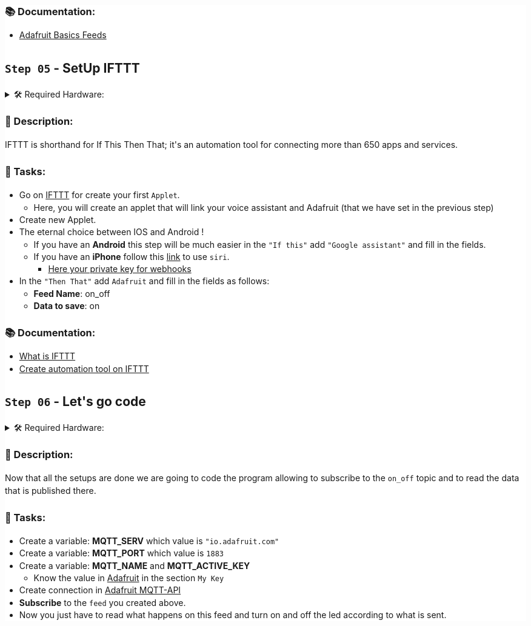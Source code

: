 ### 📚 Documentation:
- [Adafruit Basics Feeds](https://learn.adafruit.com/adafruit-io-basics-feeds)

## **`Step 05`** - SetUp IFTTT

<details><summary> 🛠️ Required Hardware:</summary></details>

### 📑 Description:  

IFTTT is shorthand for If This Then That; it's an automation tool for connecting more than 650 apps and services.  

### 📌 Tasks:
- Go on [IFTTT](https://ifttt.com/home) for create your first `Applet`.
  - Here, you will create an applet that will link your voice assistant and Adafruit (that we have set in the previous step)
- Create new Applet.
- The eternal choice between IOS and Android ! 
  - If you have an **Android** this step will be much easier in the `"If this"` add `"Google assistant"` and fill in the fields.
  - If you have an **iPhone** follow this [link](https://help.ifttt.com/hc/en-us/articles/360053753113-Use-Siri-to-Run-IFTTT-Applets) to use `siri`.
    - [Here your private key for webhooks](https://ifttt.com/maker_webhooks)
- In the `"Then That"` add `Adafruit` and fill in the fields as follows:
  - **Feed Name**: on_off
  - **Data to save**: on

### 📚 Documentation:
- [What is IFTTT](https://www.businessinsider.fr/us/what-is-ifttt)
- [Create automation tool on IFTTT](https://ifttt.com/home)


## **`Step 06`** - Let's go code

<details><summary> 🛠️ Required Hardware:</summary></details>

### 📑 Description:  

Now that all the setups are done we are going to code the program allowing to subscribe to the `on_off` topic and to read the data that is published there.  

### 📌 Tasks:
- Create a variable: **MQTT_SERV** which value is `"io.adafruit.com"`
- Create a variable: **MQTT_PORT** which value is `1883`
- Create a variable: **MQTT_NAME** and **MQTT_ACTIVE_KEY**
  - Know the value in [Adafruit](https://io.adafruit.com) in the section `My Key`
- Create connection in [Adafruit MQTT-API](https://learn.adafruit.com/adafruit-io/mqtt-api)
- **Subscribe** to the `feed` you created above.
- Now you just have to read what happens on this feed and turn on and off the led according to what is sent.
